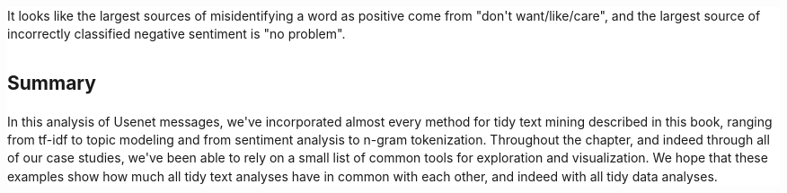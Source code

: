 It looks like the largest sources of misidentifying a word as positive come from "don't want/like/care", and the largest source of incorrectly classified negative sentiment is "no problem".

## Summary

In this analysis of Usenet messages, we've incorporated almost every method for tidy text mining described in this book, ranging from tf-idf to topic modeling and from sentiment analysis to n-gram tokenization. Throughout the chapter, and indeed through all of our case studies, we've been able to rely on a small list of common tools for exploration and visualization. We hope that these examples show how much all tidy text analyses have in common with each other, and indeed with all tidy data analyses.
